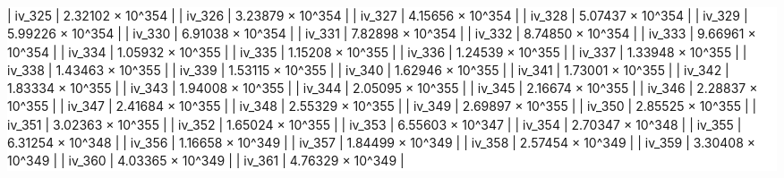 | iv_325 | 2.32102 × 10^354 |
| iv_326 | 3.23879 × 10^354 |
| iv_327 | 4.15656 × 10^354 |
| iv_328 | 5.07437 × 10^354 |
| iv_329 | 5.99226 × 10^354 |
| iv_330 | 6.91038 × 10^354 |
| iv_331 | 7.82898 × 10^354 |
| iv_332 | 8.74850 × 10^354 |
| iv_333 | 9.66961 × 10^354 |
| iv_334 | 1.05932 × 10^355 |
| iv_335 | 1.15208 × 10^355 |
| iv_336 | 1.24539 × 10^355 |
| iv_337 | 1.33948 × 10^355 |
| iv_338 | 1.43463 × 10^355 |
| iv_339 | 1.53115 × 10^355 |
| iv_340 | 1.62946 × 10^355 |
| iv_341 | 1.73001 × 10^355 |
| iv_342 | 1.83334 × 10^355 |
| iv_343 | 1.94008 × 10^355 |
| iv_344 | 2.05095 × 10^355 |
| iv_345 | 2.16674 × 10^355 |
| iv_346 | 2.28837 × 10^355 |
| iv_347 | 2.41684 × 10^355 |
| iv_348 | 2.55329 × 10^355 |
| iv_349 | 2.69897 × 10^355 |
| iv_350 | 2.85525 × 10^355 |
| iv_351 | 3.02363 × 10^355 |
| iv_352 | 1.65024 × 10^355 |
| iv_353 | 6.55603 × 10^347 |
| iv_354 | 2.70347 × 10^348 |
| iv_355 | 6.31254 × 10^348 |
| iv_356 | 1.16658 × 10^349 |
| iv_357 | 1.84499 × 10^349 |
| iv_358 | 2.57454 × 10^349 |
| iv_359 | 3.30408 × 10^349 |
| iv_360 | 4.03365 × 10^349 |
| iv_361 | 4.76329 × 10^349 |